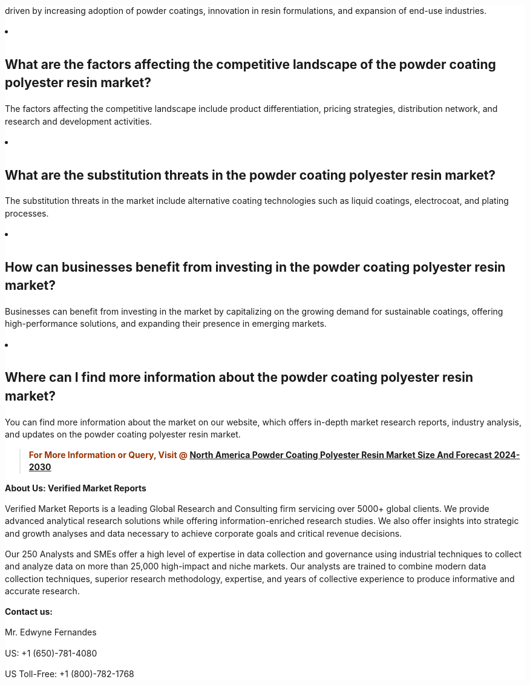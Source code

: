 driven by increasing adoption of powder coatings, innovation in resin formulations, and expansion of end-use industries.</p> </li> <li> <h2>What are the factors affecting the competitive landscape of the powder coating polyester resin market?</div><div></h2> <p>The factors affecting the competitive landscape include product differentiation, pricing strategies, distribution network, and research and development activities.</p> </li> <li> <h2>What are the substitution threats in the powder coating polyester resin market?</div><div></h2> <p>The substitution threats in the market include alternative coating technologies such as liquid coatings, electrocoat, and plating processes.</p> </li> <li> <h2>How can businesses benefit from investing in the powder coating polyester resin market?</div><div></h2> <p>Businesses can benefit from investing in the market by capitalizing on the growing demand for sustainable coatings, offering high-performance solutions, and expanding their presence in emerging markets.</p> </li> <li> <h2>Where can I find more information about the powder coating polyester resin market?</div><div></h2> <p>You can find more information about the market on our website, which offers in-depth market research reports, industry analysis, and updates on the powder coating polyester resin market.</p> </li> </ol></body></html></p><blockquote><p><span style="color: #993300;"><strong>For More Information or Query, Visit @ <a href="https://www.verifiedmarketreports.com/product/powder-coating-polyester-resin-market/">North America Powder Coating Polyester Resin Market Size And Forecast 2024-2030</a></strong></span></p></blockquote><p><strong>About Us: Verified Market Reports</strong></p><p>Verified Market Reports is a leading Global Research and Consulting firm servicing over 5000+ global clients. We provide advanced analytical research solutions while offering information-enriched research studies. We also offer insights into strategic and growth analyses and data necessary to achieve corporate goals and critical revenue decisions.</p><p>Our 250 Analysts and SMEs offer a high level of expertise in data collection and governance using industrial techniques to collect and analyze data on more than 25,000 high-impact and niche markets. Our analysts are trained to combine modern data collection techniques, superior research methodology, expertise, and years of collective experience to produce informative and accurate research.</p><p><strong>Contact us:</strong></p><p>Mr. Edwyne Fernandes</p><p>US: +1 (650)-781-4080</p><p>US Toll-Free: +1 (800)-782-1768</p>
